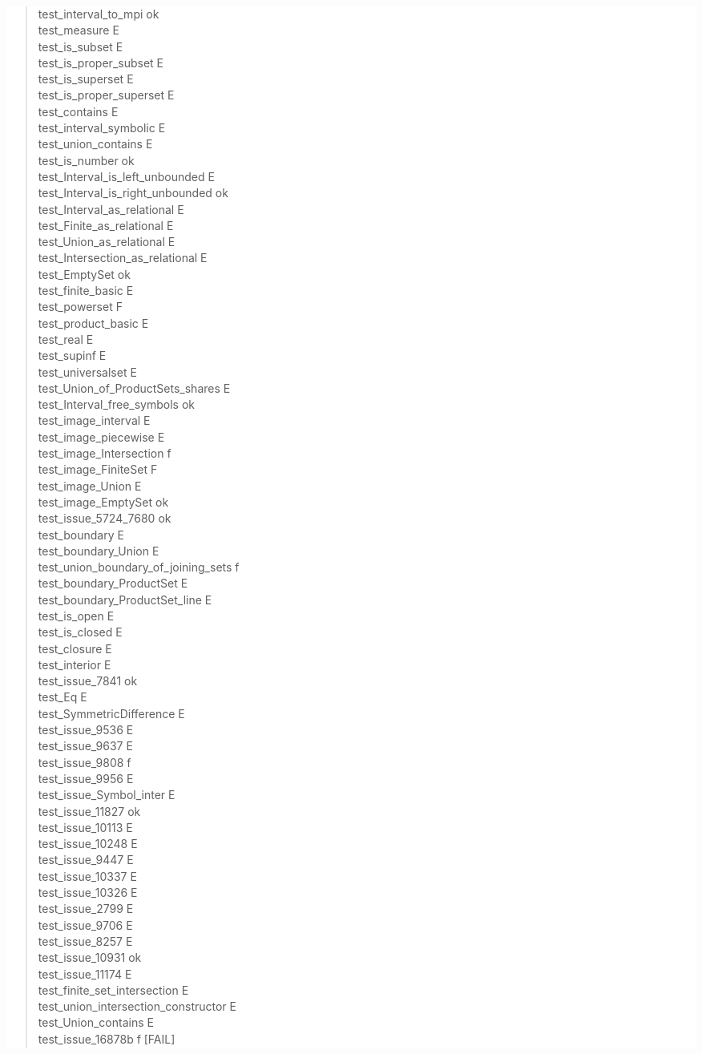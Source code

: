 > test_interval_to_mpi ok  
> test_measure E  
> test_is_subset E  
> test_is_proper_subset E  
> test_is_superset E  
> test_is_proper_superset E  
> test_contains E  
> test_interval_symbolic E  
> test_union_contains E  
> test_is_number ok  
> test_Interval_is_left_unbounded E  
> test_Interval_is_right_unbounded ok  
> test_Interval_as_relational E  
> test_Finite_as_relational E  
> test_Union_as_relational E  
> test_Intersection_as_relational E  
> test_EmptySet ok  
> test_finite_basic E  
> test_powerset F  
> test_product_basic E  
> test_real E  
> test_supinf E  
> test_universalset E  
> test_Union_of_ProductSets_shares E  
> test_Interval_free_symbols ok  
> test_image_interval E  
> test_image_piecewise E  
> test_image_Intersection f  
> test_image_FiniteSet F  
> test_image_Union E  
> test_image_EmptySet ok  
> test_issue_5724_7680 ok  
> test_boundary E  
> test_boundary_Union E  
> test_union_boundary_of_joining_sets f  
> test_boundary_ProductSet E  
> test_boundary_ProductSet_line E  
> test_is_open E  
> test_is_closed E  
> test_closure E  
> test_interior E  
> test_issue_7841 ok  
> test_Eq E  
> test_SymmetricDifference E  
> test_issue_9536 E  
> test_issue_9637 E  
> test_issue_9808 f  
> test_issue_9956 E  
> test_issue_Symbol_inter E  
> test_issue_11827 ok  
> test_issue_10113 E  
> test_issue_10248 E  
> test_issue_9447 E  
> test_issue_10337 E  
> test_issue_10326 E  
> test_issue_2799 E  
> test_issue_9706 E  
> test_issue_8257 E  
> test_issue_10931 ok  
> test_issue_11174 E  
> test_finite_set_intersection E  
> test_union_intersection_constructor E  
> test_Union_contains E  
> test_issue_16878b f                                                       [FAIL]  
